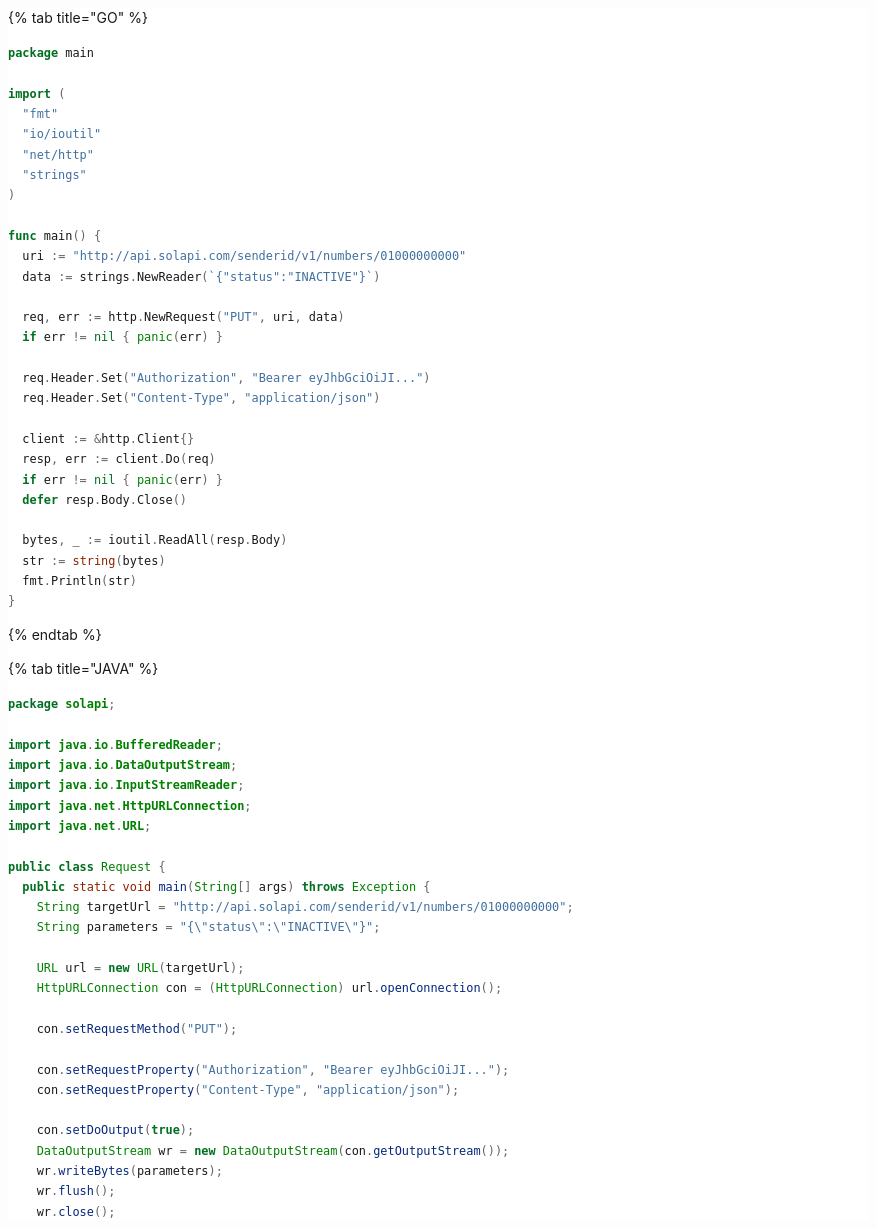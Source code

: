 {% tab title="GO" %}

```go
package main

import (
  "fmt"
  "io/ioutil"
  "net/http"
  "strings"
)

func main() {
  uri := "http://api.solapi.com/senderid/v1/numbers/01000000000"
  data := strings.NewReader(`{"status":"INACTIVE"}`)

  req, err := http.NewRequest("PUT", uri, data)
  if err != nil { panic(err) }

  req.Header.Set("Authorization", "Bearer eyJhbGciOiJI...")
  req.Header.Set("Content-Type", "application/json")

  client := &http.Client{}
  resp, err := client.Do(req)
  if err != nil { panic(err) }
  defer resp.Body.Close()

  bytes, _ := ioutil.ReadAll(resp.Body)
  str := string(bytes)
  fmt.Println(str)
}

```
{% endtab %}

{% tab title="JAVA" %}

```java
package solapi;

import java.io.BufferedReader;
import java.io.DataOutputStream;
import java.io.InputStreamReader;
import java.net.HttpURLConnection;
import java.net.URL;

public class Request {
  public static void main(String[] args) throws Exception {
    String targetUrl = "http://api.solapi.com/senderid/v1/numbers/01000000000";
    String parameters = "{\"status\":\"INACTIVE\"}";

    URL url = new URL(targetUrl);
    HttpURLConnection con = (HttpURLConnection) url.openConnection();

    con.setRequestMethod("PUT");

    con.setRequestProperty("Authorization", "Bearer eyJhbGciOiJI...");
    con.setRequestProperty("Content-Type", "application/json");

    con.setDoOutput(true);
    DataOutputStream wr = new DataOutputStream(con.getOutputStream());
    wr.writeBytes(parameters);
    wr.flush();
    wr.close();

```